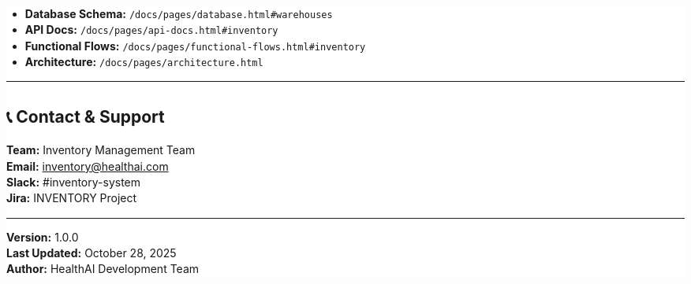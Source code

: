 - **Database Schema:** `/docs/pages/database.html#warehouses`
- **API Docs:** `/docs/pages/api-docs.html#inventory`
- **Functional Flows:** `/docs/pages/functional-flows.html#inventory`
- **Architecture:** `/docs/pages/architecture.html`

---

## 📞 Contact & Support

**Team:** Inventory Management Team  
**Email:** inventory@healthai.com  
**Slack:** #inventory-system  
**Jira:** INVENTORY Project

---

**Version:** 1.0.0  
**Last Updated:** October 28, 2025  
**Author:** HealthAI Development Team
